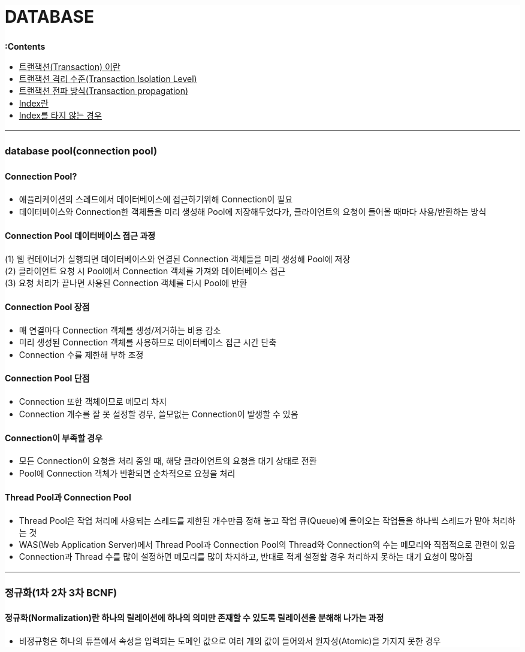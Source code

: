 # DATABASE

**:Contents**
* [트랜잭션(Transaction) 이란](#트랜잭션이란)
* [트랜잭션 격리 수준(Transaction Isolation Level)](#트랜잭션-격리-수준)
* [트랜잭션 전파 방식(Transaction propagation)](#트랜잭션-전파-방식)
* [Index란](#index란)
* [Index를 타지 않는 경우](#Index를-타지-않는-경우)

---


### database pool(connection pool)
#### Connection Pool?
- 애플리케이션의 스레드에서 데이터베이스에 접근하기위해 Connection이 필요
- 데이터베이스와 Connection한 객체들을 미리 생성해 Pool에 저장해두었다가, 클라이언트의 요청이 들어올 때마다 사용/반환하는 방식

#### Connection Pool 데이터베이스 접근 과정
(1) 웹 컨테이너가 실행되면 데이터베이스와 연결된 Connection 객체들을 미리 생성해 Pool에 저장    
(2) 클라이언트 요청 시 Pool에서 Connection 객체를 가져와 데이터베이스 접근    
(3) 요청 처리가 끝나면 사용된 Connection 객체를 다시 Pool에 반환    

#### Connection Pool 장점    
- 매 연결마다 Connection 객체를 생성/제거하는 비용 감소    
- 미리 생성된 Connection 객체를 사용하므로 데이터베이스 접근 시간 단축    
- Connection 수를 제한해 부하 조정    

#### Connection Pool 단점  
- Connection 또한 객체이므로 메모리 차지    
- Connection 개수를 잘 못 설정할 경우, 쓸모없는 Connection이 발생할 수 있음

#### Connection이 부족할 경우
- 모든 Connection이 요청을 처리 중일 때, 해당 클라이언트의 요청을 대기 상태로 전환
- Pool에 Connection 객체가 반환되면 순차적으로 요청을 처리

#### Thread Pool과 Connection Pool
- Thread Pool은 작업 처리에 사용되는 스레드를 제한된 개수만큼 정해 놓고 작업 큐(Queue)에 들어오는 작업들을 하나씩 스레드가 맡아 처리하는 것
- WAS(Web Application Server)에서 Thread Pool과 Connection Pool의 Thread와 Connection의 수는 메모리와 직접적으로 관련이 있음
- Connection과 Thread 수를 많이 설정하면 메모리를 많이 차지하고, 반대로 적게 설정할 경우 처리하지 못하는 대기 요청이 많아짐

-----------------------------------------------
### 정규화(1차 2차 3차 BCNF)
#### 정규화(Normalization)란 하나의 릴레이션에 하나의 의미만 존재할 수 있도록 릴레이션을 분해해 나가는 과정
- 비정규형은 하나의 튜플에서 속성을 입력되는 도메인 값으로 여러 개의 값이 들어와서 원자성(Atomic)을 가지지 못한 경우